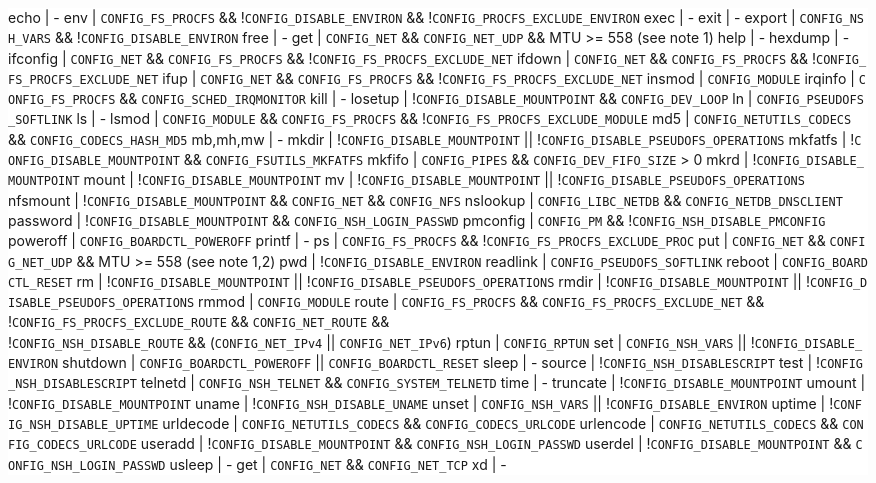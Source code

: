echo      | -
env       | `CONFIG_FS_PROCFS` && !`CONFIG_DISABLE_ENVIRON` && !`CONFIG_PROCFS_EXCLUDE_ENVIRON`
exec      | -
exit      | -
export    | `CONFIG_NSH_VARS` && !`CONFIG_DISABLE_ENVIRON`
free      | -
get       | `CONFIG_NET` && `CONFIG_NET_UDP` && MTU >= 558  (see note 1)
help      | -
hexdump   | -
ifconfig  | `CONFIG_NET` && `CONFIG_FS_PROCFS` && !`CONFIG_FS_PROCFS_EXCLUDE_NET`
ifdown    | `CONFIG_NET` && `CONFIG_FS_PROCFS` && !`CONFIG_FS_PROCFS_EXCLUDE_NET`
ifup      | `CONFIG_NET` && `CONFIG_FS_PROCFS` && !`CONFIG_FS_PROCFS_EXCLUDE_NET`
insmod    | `CONFIG_MODULE`
irqinfo   | `CONFIG_FS_PROCFS` && `CONFIG_SCHED_IRQMONITOR`
kill      | -
losetup   | !`CONFIG_DISABLE_MOUNTPOINT` && `CONFIG_DEV_LOOP`
ln        | `CONFIG_PSEUDOFS_SOFTLINK`
ls        | -
lsmod     | `CONFIG_MODULE` && `CONFIG_FS_PROCFS` && !`CONFIG_FS_PROCFS_EXCLUDE_MODULE`
md5       | `CONFIG_NETUTILS_CODECS` && `CONFIG_CODECS_HASH_MD5`
mb,mh,mw  | -
mkdir     | !`CONFIG_DISABLE_MOUNTPOINT` || !`CONFIG_DISABLE_PSEUDOFS_OPERATIONS`
mkfatfs   | !`CONFIG_DISABLE_MOUNTPOINT` && `CONFIG_FSUTILS_MKFATFS`
mkfifo    | `CONFIG_PIPES` && `CONFIG_DEV_FIFO_SIZE` > 0
mkrd      | !`CONFIG_DISABLE_MOUNTPOINT`
mount     | !`CONFIG_DISABLE_MOUNTPOINT`
mv        | !`CONFIG_DISABLE_MOUNTPOINT` || !`CONFIG_DISABLE_PSEUDOFS_OPERATIONS`
nfsmount  | !`CONFIG_DISABLE_MOUNTPOINT` && `CONFIG_NET` && `CONFIG_NFS`
nslookup  | `CONFIG_LIBC_NETDB` && `CONFIG_NETDB_DNSCLIENT`
password  | !`CONFIG_DISABLE_MOUNTPOINT` && `CONFIG_NSH_LOGIN_PASSWD`
pmconfig  | `CONFIG_PM` && !`CONFIG_NSH_DISABLE_PMCONFIG`
poweroff  | `CONFIG_BOARDCTL_POWEROFF`
printf    | -
ps        | `CONFIG_FS_PROCFS` && !`CONFIG_FS_PROCFS_EXCLUDE_PROC`
put       | `CONFIG_NET` && `CONFIG_NET_UDP` && MTU >= 558 (see note 1,2)
pwd       | !`CONFIG_DISABLE_ENVIRON`
readlink  | `CONFIG_PSEUDOFS_SOFTLINK`
reboot    | `CONFIG_BOARDCTL_RESET`
rm        | !`CONFIG_DISABLE_MOUNTPOINT` || !`CONFIG_DISABLE_PSEUDOFS_OPERATIONS`
rmdir     | !`CONFIG_DISABLE_MOUNTPOINT` || !`CONFIG_DISABLE_PSEUDOFS_OPERATIONS`
rmmod     | `CONFIG_MODULE`
route     | `CONFIG_FS_PROCFS` && `CONFIG_FS_PROCFS_EXCLUDE_NET` && <br> !`CONFIG_FS_PROCFS_EXCLUDE_ROUTE` && `CONFIG_NET_ROUTE` && <br> !`CONFIG_NSH_DISABLE_ROUTE` && (`CONFIG_NET_IPv4` || `CONFIG_NET_IPv6`)
rptun     | `CONFIG_RPTUN`
set       | `CONFIG_NSH_VARS` || !`CONFIG_DISABLE_ENVIRON`
shutdown  | `CONFIG_BOARDCTL_POWEROFF` || `CONFIG_BOARDCTL_RESET`
sleep     | -
source    | !`CONFIG_NSH_DISABLESCRIPT`
test      | !`CONFIG_NSH_DISABLESCRIPT`
telnetd   | `CONFIG_NSH_TELNET` && `CONFIG_SYSTEM_TELNETD`
time      | -
truncate  | !`CONFIG_DISABLE_MOUNTPOINT`
umount    | !`CONFIG_DISABLE_MOUNTPOINT`
uname     | !`CONFIG_NSH_DISABLE_UNAME`
unset     | `CONFIG_NSH_VARS` || !`CONFIG_DISABLE_ENVIRON`
uptime    | !`CONFIG_NSH_DISABLE_UPTIME`
urldecode | `CONFIG_NETUTILS_CODECS` && `CONFIG_CODECS_URLCODE`
urlencode | `CONFIG_NETUTILS_CODECS` && `CONFIG_CODECS_URLCODE`
useradd   | !`CONFIG_DISABLE_MOUNTPOINT` && `CONFIG_NSH_LOGIN_PASSWD`
userdel   | !`CONFIG_DISABLE_MOUNTPOINT` && `CONFIG_NSH_LOGIN_PASSWD`
usleep    | -
get       | `CONFIG_NET` && `CONFIG_NET_TCP`
xd        | -